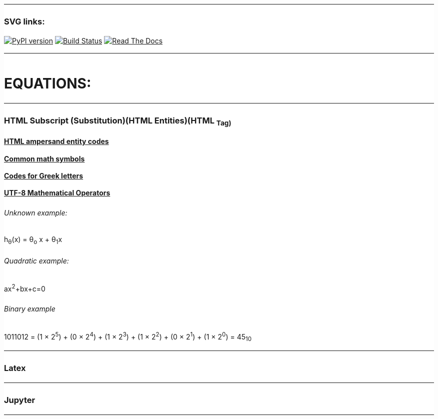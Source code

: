 </p>


---


### SVG links:
[![PyPI version](https://badge.fury.io/py/unix-ar.svg )](https://pypi.python.org/pypi/unix_ar/)
[![Build Status](https://travis-ci.com/getninjas/unix_ar.svg?branch=master)](https://travis-ci.org/getninjas/unix_ar)
[![Read The Docs](https://readthedocs.org/projects/unix_ar/badge/?version=latest)](https://unix_ar.readthedocs.io/en/latest/?badge=latest)


---


# EQUATIONS:


---

### HTML Subscript (Substitution)(HTML Entities)(HTML <sub> Tag)

**[HTML ampersand entity codes](https://www.w3schools.com/html/html_entities.asp)**

**[Common math symbols](http://sites.psu.edu/symbolcodes/codehtml/#math)**

**[Codes for Greek letters](https://www.keynotesupport.com/websites/greek-letters-symbols.shtml)**

**[UTF-8 Mathematical Operators](https://www.w3schools.com/charsets/ref_utf_math.asp)**

###### Unknown example:
h<sub>&theta;</sub>(x) = &theta;<sub>o</sub> x + &theta;<sub>1</sub>x

###### Quadratic example:
ax<sup>2</sup>+bx+c=0

###### Binary example
1011012 = (1 × 2<sup>5</sup>) + (0 × 2<sup>4</sup>) + (1 × 2<sup>3</sup>) + (1 × 2<sup>2</sup>) + (0 × 2<sup>1</sup>) + (1 × 2<sup>0</sup>) = 45<sub>10</sub>


---


### Latex


---


### Jupyter


---
